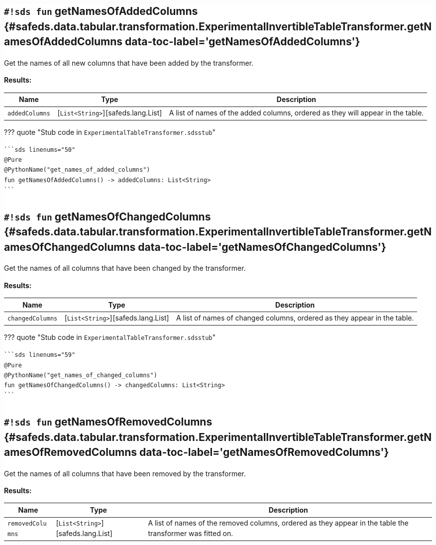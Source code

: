 ## `#!sds fun` getNamesOfAddedColumns {#safeds.data.tabular.transformation.ExperimentalInvertibleTableTransformer.getNamesOfAddedColumns data-toc-label='getNamesOfAddedColumns'}

Get the names of all new columns that have been added by the transformer.

**Results:**

| Name | Type | Description |
|------|------|-------------|
| `addedColumns` | [`List<String>`][safeds.lang.List] | A list of names of the added columns, ordered as they will appear in the table. |

??? quote "Stub code in `ExperimentalTableTransformer.sdsstub`"

    ```sds linenums="50"
    @Pure
    @PythonName("get_names_of_added_columns")
    fun getNamesOfAddedColumns() -> addedColumns: List<String>
    ```

## `#!sds fun` getNamesOfChangedColumns {#safeds.data.tabular.transformation.ExperimentalInvertibleTableTransformer.getNamesOfChangedColumns data-toc-label='getNamesOfChangedColumns'}

Get the names of all columns that have been changed by the transformer.

**Results:**

| Name | Type | Description |
|------|------|-------------|
| `changedColumns` | [`List<String>`][safeds.lang.List] | A list of names of changed columns, ordered as they appear in the table. |

??? quote "Stub code in `ExperimentalTableTransformer.sdsstub`"

    ```sds linenums="59"
    @Pure
    @PythonName("get_names_of_changed_columns")
    fun getNamesOfChangedColumns() -> changedColumns: List<String>
    ```

## `#!sds fun` getNamesOfRemovedColumns {#safeds.data.tabular.transformation.ExperimentalInvertibleTableTransformer.getNamesOfRemovedColumns data-toc-label='getNamesOfRemovedColumns'}

Get the names of all columns that have been removed by the transformer.

**Results:**

| Name | Type | Description |
|------|------|-------------|
| `removedColumns` | [`List<String>`][safeds.lang.List] | A list of names of the removed columns, ordered as they appear in the table the transformer was fitted on. |
